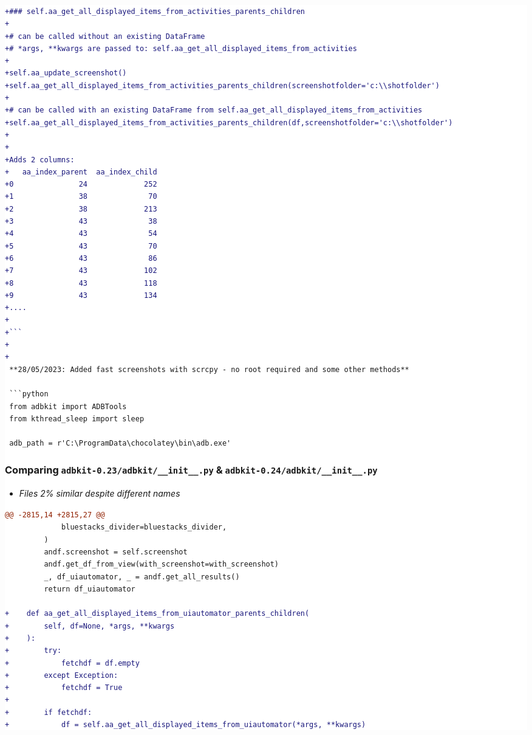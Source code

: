 ```diff
+### self.aa_get_all_displayed_items_from_activities_parents_children
+
+# can be called without an existing DataFrame
+# *args, **kwargs are passed to: self.aa_get_all_displayed_items_from_activities
+
+self.aa_update_screenshot()
+self.aa_get_all_displayed_items_from_activities_parents_children(screenshotfolder='c:\\shotfolder')
+
+# can be called with an existing DataFrame from self.aa_get_all_displayed_items_from_activities
+self.aa_get_all_displayed_items_from_activities_parents_children(df,screenshotfolder='c:\\shotfolder')
+
+
+Adds 2 columns:
+   aa_index_parent  aa_index_child
+0               24             252
+1               38              70
+2               38             213
+3               43              38
+4               43              54
+5               43              70
+6               43              86
+7               43             102
+8               43             118
+9               43             134
+....
+
+```
+
+
 **28/05/2023: Added fast screenshots with scrcpy - no root required and some other methods** 
 
 ```python
 from adbkit import ADBTools
 from kthread_sleep import sleep
 
 adb_path = r'C:\ProgramData\chocolatey\bin\adb.exe'
```

### Comparing `adbkit-0.23/adbkit/__init__.py` & `adbkit-0.24/adbkit/__init__.py`

 * *Files 2% similar despite different names*

```diff
@@ -2815,14 +2815,27 @@
             bluestacks_divider=bluestacks_divider,
         )
         andf.screenshot = self.screenshot
         andf.get_df_from_view(with_screenshot=with_screenshot)
         _, df_uiautomator, _ = andf.get_all_results()
         return df_uiautomator
 
+    def aa_get_all_displayed_items_from_uiautomator_parents_children(
+        self, df=None, *args, **kwargs
+    ):
+        try:
+            fetchdf = df.empty
+        except Exception:
+            fetchdf = True
+
+        if fetchdf:
+            df = self.aa_get_all_displayed_items_from_uiautomator(*args, **kwargs)
```